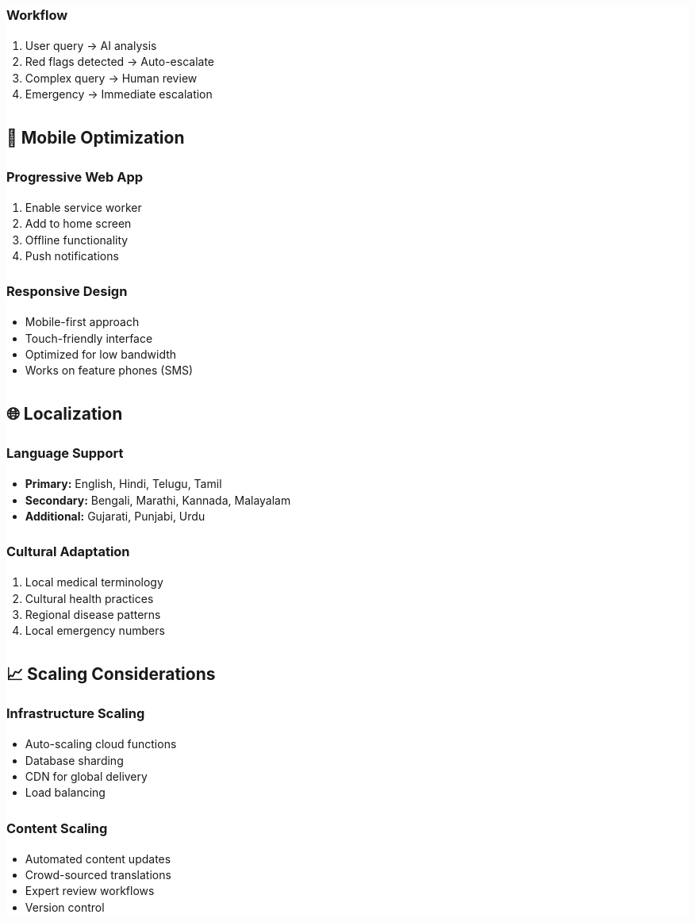 ### Workflow
1. User query → AI analysis
2. Red flags detected → Auto-escalate
3. Complex query → Human review
4. Emergency → Immediate escalation

## 📱 Mobile Optimization

### Progressive Web App
1. Enable service worker
2. Add to home screen
3. Offline functionality
4. Push notifications

### Responsive Design
- Mobile-first approach
- Touch-friendly interface
- Optimized for low bandwidth
- Works on feature phones (SMS)

## 🌐 Localization

### Language Support
- **Primary:** English, Hindi, Telugu, Tamil
- **Secondary:** Bengali, Marathi, Kannada, Malayalam
- **Additional:** Gujarati, Punjabi, Urdu

### Cultural Adaptation
1. Local medical terminology
2. Cultural health practices
3. Regional disease patterns
4. Local emergency numbers

## 📈 Scaling Considerations

### Infrastructure Scaling
- Auto-scaling cloud functions
- Database sharding
- CDN for global delivery
- Load balancing

### Content Scaling
- Automated content updates
- Crowd-sourced translations
- Expert review workflows
- Version control
